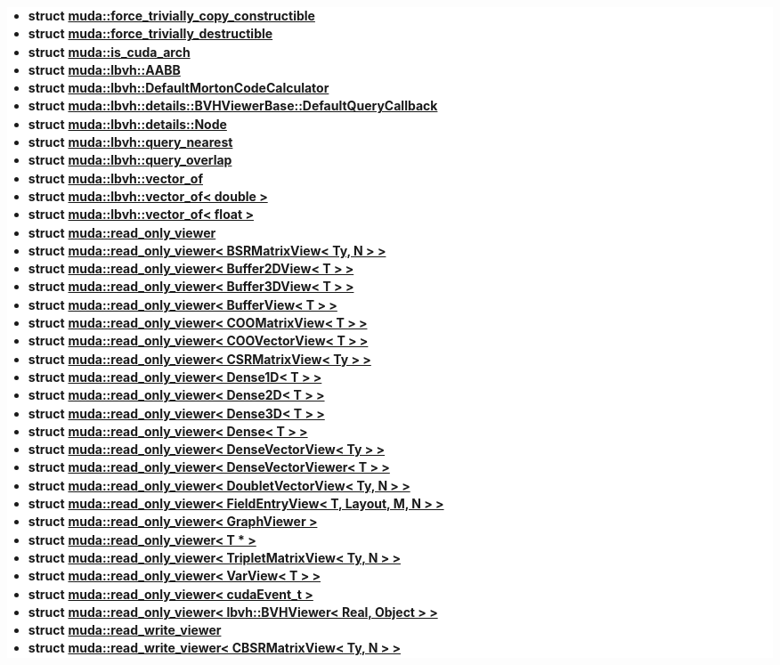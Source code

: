 * **struct** [**muda::force\_trivially\_copy\_constructible**](structmuda_1_1force__trivially__copy__constructible.md) 
* **struct** [**muda::force\_trivially\_destructible**](structmuda_1_1force__trivially__destructible.md) 
* **struct** [**muda::is\_cuda\_arch**](structmuda_1_1is__cuda__arch.md) 
* **struct** [**muda::lbvh::AABB**](structmuda_1_1lbvh_1_1_a_a_b_b.md) 
* **struct** [**muda::lbvh::DefaultMortonCodeCalculator**](structmuda_1_1lbvh_1_1_default_morton_code_calculator.md) 
* **struct** [**muda::lbvh::details::BVHViewerBase::DefaultQueryCallback**](structmuda_1_1lbvh_1_1details_1_1_b_v_h_viewer_base_1_1_default_query_callback.md) 
* **struct** [**muda::lbvh::details::Node**](structmuda_1_1lbvh_1_1details_1_1_node.md) 
* **struct** [**muda::lbvh::query\_nearest**](structmuda_1_1lbvh_1_1query__nearest.md) 
* **struct** [**muda::lbvh::query\_overlap**](structmuda_1_1lbvh_1_1query__overlap.md) 
* **struct** [**muda::lbvh::vector\_of**](structmuda_1_1lbvh_1_1vector__of.md) 
* **struct** [**muda::lbvh::vector\_of&lt; double &gt;**](structmuda_1_1lbvh_1_1vector__of_3_01double_01_4.md) 
* **struct** [**muda::lbvh::vector\_of&lt; float &gt;**](structmuda_1_1lbvh_1_1vector__of_3_01float_01_4.md) 
* **struct** [**muda::read\_only\_viewer**](structmuda_1_1read__only__viewer.md) 
* **struct** [**muda::read\_only\_viewer&lt; BSRMatrixView&lt; Ty, N &gt; &gt;**](structmuda_1_1read__only__viewer_3_01_b_s_r_matrix_view_3_01_ty_00_01_n_01_4_01_4.md) 
* **struct** [**muda::read\_only\_viewer&lt; Buffer2DView&lt; T &gt; &gt;**](structmuda_1_1read__only__viewer_3_01_buffer2_d_view_3_01_t_01_4_01_4.md) 
* **struct** [**muda::read\_only\_viewer&lt; Buffer3DView&lt; T &gt; &gt;**](structmuda_1_1read__only__viewer_3_01_buffer3_d_view_3_01_t_01_4_01_4.md) 
* **struct** [**muda::read\_only\_viewer&lt; BufferView&lt; T &gt; &gt;**](structmuda_1_1read__only__viewer_3_01_buffer_view_3_01_t_01_4_01_4.md) 
* **struct** [**muda::read\_only\_viewer&lt; COOMatrixView&lt; T &gt; &gt;**](structmuda_1_1read__only__viewer_3_01_c_o_o_matrix_view_3_01_t_01_4_01_4.md) 
* **struct** [**muda::read\_only\_viewer&lt; COOVectorView&lt; T &gt; &gt;**](structmuda_1_1read__only__viewer_3_01_c_o_o_vector_view_3_01_t_01_4_01_4.md) 
* **struct** [**muda::read\_only\_viewer&lt; CSRMatrixView&lt; Ty &gt; &gt;**](structmuda_1_1read__only__viewer_3_01_c_s_r_matrix_view_3_01_ty_01_4_01_4.md) 
* **struct** [**muda::read\_only\_viewer&lt; Dense1D&lt; T &gt; &gt;**](structmuda_1_1read__only__viewer_3_01_dense1_d_3_01_t_01_4_01_4.md) 
* **struct** [**muda::read\_only\_viewer&lt; Dense2D&lt; T &gt; &gt;**](structmuda_1_1read__only__viewer_3_01_dense2_d_3_01_t_01_4_01_4.md) 
* **struct** [**muda::read\_only\_viewer&lt; Dense3D&lt; T &gt; &gt;**](structmuda_1_1read__only__viewer_3_01_dense3_d_3_01_t_01_4_01_4.md) 
* **struct** [**muda::read\_only\_viewer&lt; Dense&lt; T &gt; &gt;**](structmuda_1_1read__only__viewer_3_01_dense_3_01_t_01_4_01_4.md) 
* **struct** [**muda::read\_only\_viewer&lt; DenseVectorView&lt; Ty &gt; &gt;**](structmuda_1_1read__only__viewer_3_01_dense_vector_view_3_01_ty_01_4_01_4.md) 
* **struct** [**muda::read\_only\_viewer&lt; DenseVectorViewer&lt; T &gt; &gt;**](structmuda_1_1read__only__viewer_3_01_dense_vector_viewer_3_01_t_01_4_01_4.md) 
* **struct** [**muda::read\_only\_viewer&lt; DoubletVectorView&lt; Ty, N &gt; &gt;**](structmuda_1_1read__only__viewer_3_01_doublet_vector_view_3_01_ty_00_01_n_01_4_01_4.md) 
* **struct** [**muda::read\_only\_viewer&lt; FieldEntryView&lt; T, Layout, M, N &gt; &gt;**](structmuda_1_1read__only__viewer_3_01_field_entry_view_3_01_t_00_01_layout_00_01_m_00_01_n_01_4_01_4.md) 
* **struct** [**muda::read\_only\_viewer&lt; GraphViewer &gt;**](structmuda_1_1read__only__viewer_3_01_graph_viewer_01_4.md) 
* **struct** [**muda::read\_only\_viewer&lt; T \* &gt;**](structmuda_1_1read__only__viewer_3_01_t_01_5_01_4.md) 
* **struct** [**muda::read\_only\_viewer&lt; TripletMatrixView&lt; Ty, N &gt; &gt;**](structmuda_1_1read__only__viewer_3_01_triplet_matrix_view_3_01_ty_00_01_n_01_4_01_4.md) 
* **struct** [**muda::read\_only\_viewer&lt; VarView&lt; T &gt; &gt;**](structmuda_1_1read__only__viewer_3_01_var_view_3_01_t_01_4_01_4.md) 
* **struct** [**muda::read\_only\_viewer&lt; cudaEvent\_t &gt;**](structmuda_1_1read__only__viewer_3_01cuda_event__t_01_4.md) 
* **struct** [**muda::read\_only\_viewer&lt; lbvh::BVHViewer&lt; Real, Object &gt; &gt;**](structmuda_1_1read__only__viewer_3_01lbvh_1_1_b_v_h_viewer_3_01_real_00_01_object_01_4_01_4.md) 
* **struct** [**muda::read\_write\_viewer**](structmuda_1_1read__write__viewer.md) 
* **struct** [**muda::read\_write\_viewer&lt; CBSRMatrixView&lt; Ty, N &gt; &gt;**](structmuda_1_1read__write__viewer_3_01_c_b_s_r_matrix_view_3_01_ty_00_01_n_01_4_01_4.md) 